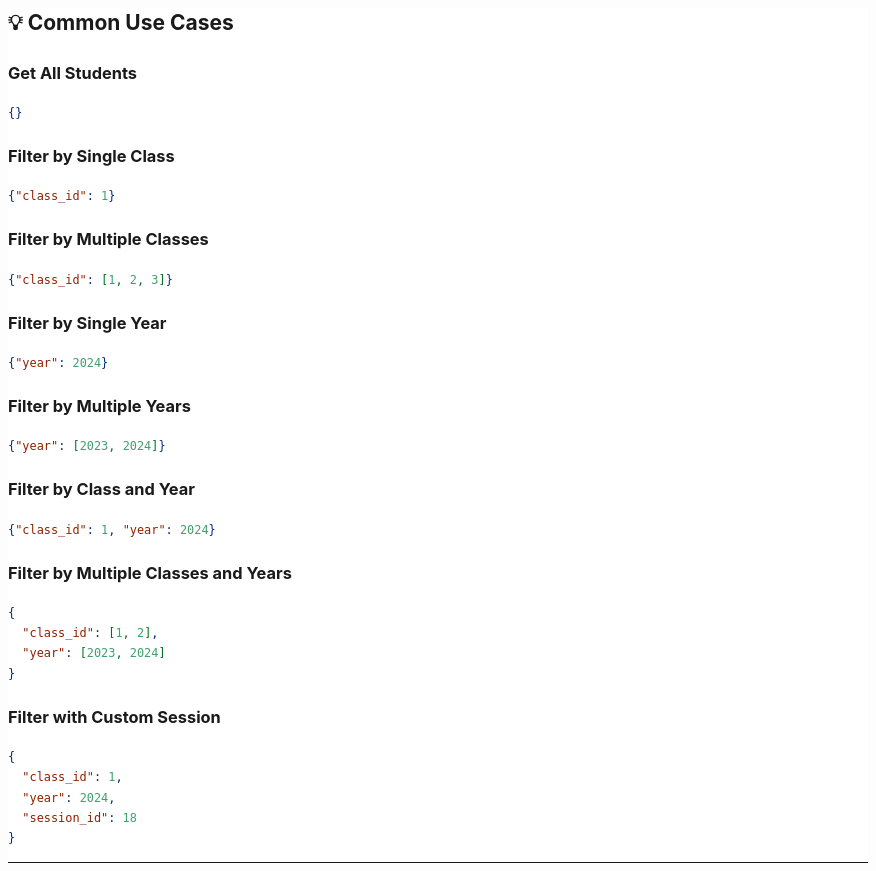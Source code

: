 
## 💡 Common Use Cases

### Get All Students
```json
{}
```

### Filter by Single Class
```json
{"class_id": 1}
```

### Filter by Multiple Classes
```json
{"class_id": [1, 2, 3]}
```

### Filter by Single Year
```json
{"year": 2024}
```

### Filter by Multiple Years
```json
{"year": [2023, 2024]}
```

### Filter by Class and Year
```json
{"class_id": 1, "year": 2024}
```

### Filter by Multiple Classes and Years
```json
{
  "class_id": [1, 2],
  "year": [2023, 2024]
}
```

### Filter with Custom Session
```json
{
  "class_id": 1,
  "year": 2024,
  "session_id": 18
}
```

---
